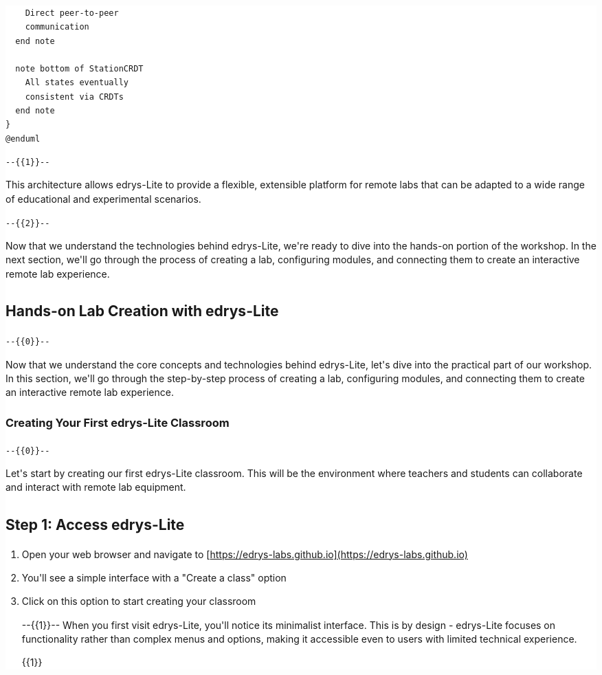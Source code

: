 ```plantuml @plantUML
    Direct peer-to-peer
    communication
  end note
  
  note bottom of StationCRDT
    All states eventually
    consistent via CRDTs
  end note
}
@enduml
```

    --{{1}}--
This architecture allows edrys-Lite to provide a flexible, extensible platform for remote labs that can be adapted to a wide range of educational and experimental scenarios.

    --{{2}}--
Now that we understand the technologies behind edrys-Lite, we're ready to dive into the hands-on portion of the workshop.
In the next section, we'll go through the process of creating a lab, configuring modules, and connecting them to create an interactive remote lab experience.

## Hands-on Lab Creation with edrys-Lite

    --{{0}}--
Now that we understand the core concepts and technologies behind edrys-Lite, let's dive into the practical part of our workshop.
In this section, we'll go through the step-by-step process of creating a lab, configuring modules, and connecting them to create an interactive remote lab experience.

### Creating Your First edrys-Lite Classroom

    --{{0}}--
Let's start by creating our first edrys-Lite classroom.
This will be the environment where teachers and students can collaborate and interact with remote lab equipment.

Step 1: Access edrys-Lite
-------------------------

1. Open your web browser and navigate to [https://edrys-labs.github.io](https://edrys-labs.github.io)
2. You'll see a simple interface with a "Create a class" option
3. Click on this option to start creating your classroom

    --{{1}}--
When you first visit edrys-Lite, you'll notice its minimalist interface.
This is by design - edrys-Lite focuses on functionality rather than complex menus and options, making it accessible even to users with limited technical experience.

      {{1}}